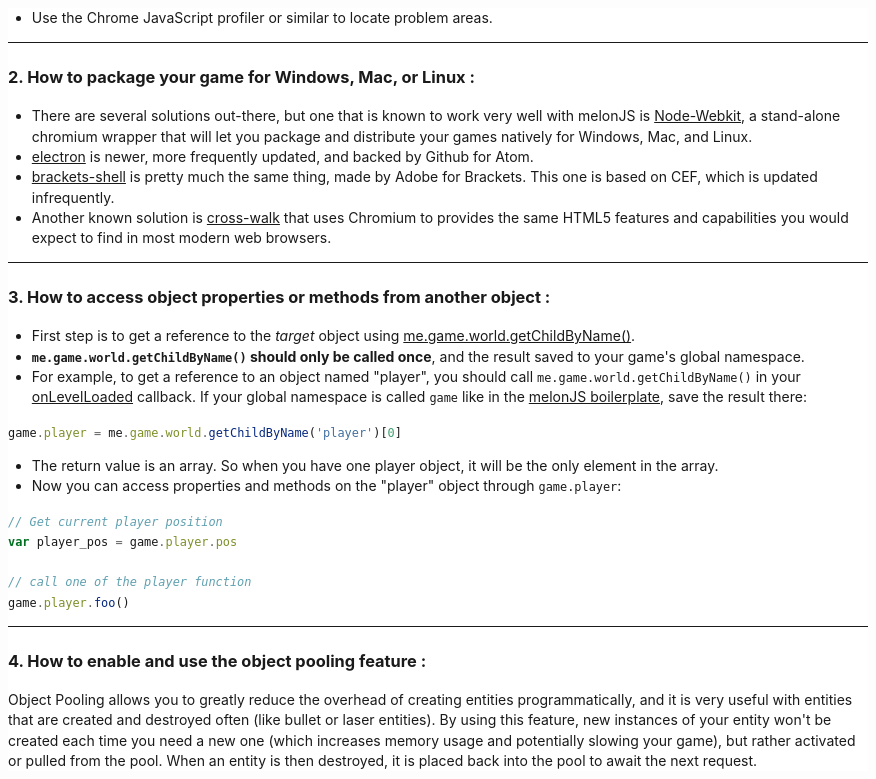 -   Use the Chrome JavaScript profiler or similar to locate problem areas.

---

### <a name="packaging"></a> **2. How to package your game for Windows, Mac, or Linux :**

-   There are several solutions out-there, but one that is known to work very well with melonJS is [Node-Webkit](https://github.com/rogerwang/node-webkit), a stand-alone chromium wrapper that will let you package and distribute your games natively for Windows, Mac, and Linux.
-   [electron](https://github.com/atom/electron) is newer, more frequently updated, and backed by Github for Atom.
-   [brackets-shell](https://github.com/adobe/brackets-shell) is pretty much the same thing, made by Adobe for Brackets. This one is based on CEF, which is updated infrequently.
-   Another known solution is [cross-walk](https://crosswalk-project.org/) that uses Chromium to provides the same HTML5 features and capabilities you would expect to find in most modern web browsers.

---

### <a name="property_access"></a> **3. How to access object properties or methods from another object :**

-   First step is to get a reference to the _target_ object using [me.game.world.getChildByName()](http://melonjs.github.io/melonJS/docs/me.Container.html#getChildByName).
-   **`me.game.world.getChildByName()` should only be called once**, and the result saved to your game's global namespace.
-   For example, to get a reference to an object named "player", you should call `me.game.world.getChildByName()` in your [onLevelLoaded](http://melonjs.github.io/melonJS/docs/me.game.html#onLevelLoaded) callback. If your global namespace is called `game` like in the [melonJS boilerplate](https://github.com/melonjs/boilerplate), save the result there:

```js
game.player = me.game.world.getChildByName('player')[0]
```

-   The return value is an array. So when you have one player object, it will be the only element in the array.
-   Now you can access properties and methods on the "player" object through `game.player`:

```js
// Get current player position
var player_pos = game.player.pos

// call one of the player function
game.player.foo()
```

---

### <a name="object_pooling"></a> **4. How to enable and use the object pooling feature :**

Object Pooling allows you to greatly reduce the overhead of creating entities programmatically, and it is very useful with entities that are created and destroyed often (like bullet or laser entities). By using this feature, new instances of your entity won't be created each time you need a new one (which increases memory usage and potentially slowing your game), but rather activated or pulled from the pool. When an entity is then destroyed, it is placed back into the pool to await the next request.
